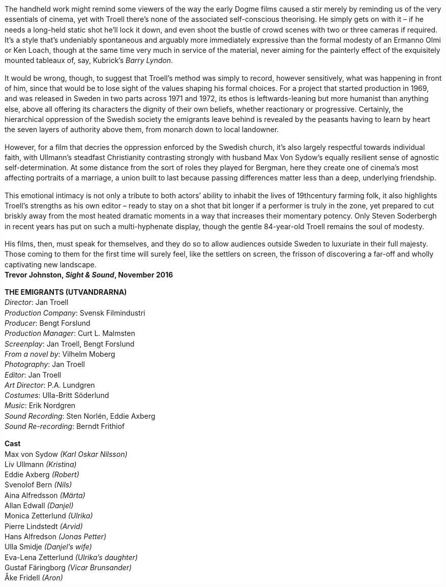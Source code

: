 The handheld work might remind some viewers of the way the early Dogme films caused a stir merely by reminding us of the very essentials of cinema, yet with Troell there’s none of the associated self-conscious theorising. He simply gets on with it – if he needs a long-held static shot he’ll lock it down, and even shoot the bustle of crowd scenes with two or three cameras if required. It’s a style that’s undeniably spontaneous and arguably more immediately expressive than the formal modesty of an Ermanno Olmi or Ken Loach, though at the same time very much in service of the material, never aiming for the painterly effect of the exquisitely mounted tableaux of, say, Kubrick’s _Barry Lyndon_.

It would be wrong, though, to suggest that Troell’s method was simply to record, however sensitively, what was happening in front of him, since that would be to lose sight of the values shaping his formal choices. For a project that started production in 1969, and was released in Sweden in two parts across 1971 and 1972, its ethos is leftwards-leaning but more humanist than anything else, above all offering its characters the dignity of their own beliefs, whether reactionary or progressive. Certainly, the hierarchical oppression of the Swedish society the emigrants leave behind is revealed by the peasants having to learn by heart the seven layers of authority above them, from monarch down to local landowner.

However, for a film that decries the oppression enforced by the Swedish church, it’s also largely respectful towards individual faith, with Ullmann’s steadfast Christianity contrasting strongly with husband Max Von Sydow’s equally resilient sense of agnostic self-determination. At some distance from the sort of roles they played for Bergman, here they create one of cinema’s most affecting portraits of a marriage, a union built to last because passing differences matter less than a deep, underlying friendship.

This emotional intimacy is not only a tribute to both actors’ ability to inhabit the lives of 19thcentury farming folk, it also highlights Troell’s strengths as his own editor – ready to stay on a shot that bit longer if a performer is truly in the zone, yet prepared to cut briskly away from the most heated dramatic moments in a way that increases their momentary potency. Only Steven Soderbergh in recent years has put on such a multi-hyphenate display, though the gentle 84-year-old Troell remains the soul of modesty.

His films, then, must speak for themselves, and they do so to allow audiences outside Sweden to luxuriate in their full majesty. Those coming to them for the first time will surely feel, like the settlers on screen, the frisson of discovering a far-off and wholly captivating new landscape.<br>
**Trevor Johnston, _Sight & Sound_, November 2016**<br>

  

**THE EMIGRANTS (UTVANDRARNA)**<br>
_Director_: Jan Troell  
_Production Company_: Svensk Filmindustri  
_Producer_: Bengt Forslund  
_Production Manager_: Curt L. Malmsten  
_Screenplay_: Jan Troell, Bengt Forslund  
_From a novel by_: Vilhelm Moberg  
_Photography_: Jan Troell  
_Editor_: Jan Troell  
_Art Director_: P.A. Lundgren  
_Costumes_: Ulla-Britt Söderlund  
_Music_: Erik Nordgren  
_Sound Recording_: Sten Norlén, Eddie Axberg  
_Sound Re-recording_: Berndt Frithiof<br>

**Cast**  
Max von Sydow _(Karl Oskar Nilsson)_  
Liv Ullmann _(Kristina)_  
Eddie Axberg _(Robert)_  
Svenolof Bern _(Nils)_  
Aina Alfredsson _(Märta)_  
Allan Edwall _(Danjel)_  
Monica Zetterlund _(Ulrika)_  
Pierre Lindstedt _(Arvid)_  
Hans Alfredson _(Jonas Petter)_  
Ulla Smidje _(Danjel’s wife)_  
Eva-Lena Zetterlund _(Ulrika’s daughter)_  
Gustaf Färingborg _(Vicar Brunsander)_  
Åke Fridell _(Aron)_  
